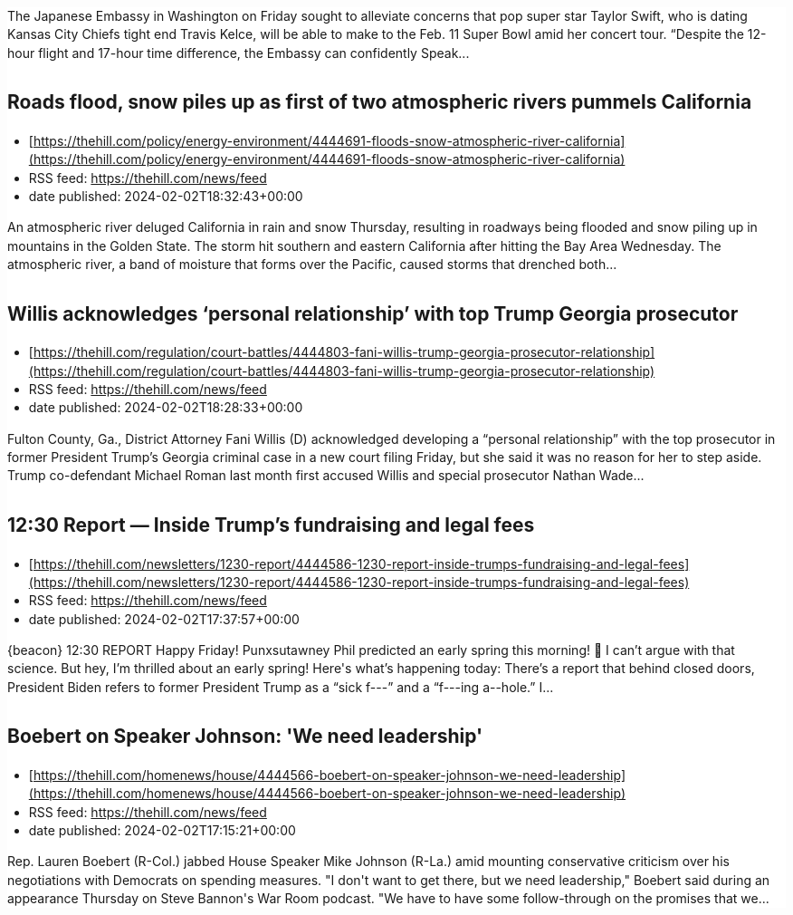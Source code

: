 The Japanese Embassy in Washington on Friday sought to alleviate concerns that pop super star Taylor Swift, who is dating Kansas City Chiefs tight end Travis Kelce, will be able to make to the Feb. 11 Super Bowl amid her concert tour. “Despite the 12-hour flight and 17-hour time difference, the Embassy can confidently Speak...

## Roads flood, snow piles up as first of two atmospheric rivers pummels California
 - [https://thehill.com/policy/energy-environment/4444691-floods-snow-atmospheric-river-california](https://thehill.com/policy/energy-environment/4444691-floods-snow-atmospheric-river-california)
 - RSS feed: https://thehill.com/news/feed
 - date published: 2024-02-02T18:32:43+00:00

An atmospheric river deluged California in rain and snow Thursday, resulting in roadways being flooded and snow piling up in mountains in the Golden State. The storm hit southern and eastern California after hitting the Bay Area Wednesday. The atmospheric river, a band of moisture that forms over the Pacific, caused storms that drenched both...

## Willis acknowledges ‘personal relationship’ with top Trump Georgia prosecutor
 - [https://thehill.com/regulation/court-battles/4444803-fani-willis-trump-georgia-prosecutor-relationship](https://thehill.com/regulation/court-battles/4444803-fani-willis-trump-georgia-prosecutor-relationship)
 - RSS feed: https://thehill.com/news/feed
 - date published: 2024-02-02T18:28:33+00:00

Fulton County, Ga., District Attorney Fani Willis (D) acknowledged developing a “personal relationship” with the top prosecutor in former President Trump’s Georgia criminal case in a new court filing Friday, but she said it was no reason for her to step aside.  Trump co-defendant Michael Roman last month first accused Willis and special prosecutor Nathan Wade...

## 12:30 Report — Inside Trump’s fundraising and legal fees
 - [https://thehill.com/newsletters/1230-report/4444586-1230-report-inside-trumps-fundraising-and-legal-fees](https://thehill.com/newsletters/1230-report/4444586-1230-report-inside-trumps-fundraising-and-legal-fees)
 - RSS feed: https://thehill.com/news/feed
 - date published: 2024-02-02T17:37:57+00:00

{beacon} 12:30 REPORT Happy Friday! Punxsutawney Phil predicted an early spring this morning! 🎩 I can’t argue with that science. But hey, I’m thrilled about an early spring! Here's what’s happening today: There’s a report that behind closed doors, President Biden refers to former President Trump as a “sick f---” and a “f---ing a--hole.” I...

## Boebert on Speaker Johnson: 'We need leadership'
 - [https://thehill.com/homenews/house/4444566-boebert-on-speaker-johnson-we-need-leadership](https://thehill.com/homenews/house/4444566-boebert-on-speaker-johnson-we-need-leadership)
 - RSS feed: https://thehill.com/news/feed
 - date published: 2024-02-02T17:15:21+00:00

Rep. Lauren Boebert (R-Col.) jabbed House Speaker Mike Johnson (R-La.) amid mounting conservative criticism over his negotiations with Democrats on spending measures. "I don't want to get there, but we need leadership," Boebert said during an appearance Thursday on Steve Bannon's War Room podcast. "We have to have some follow-through on the promises that we...
